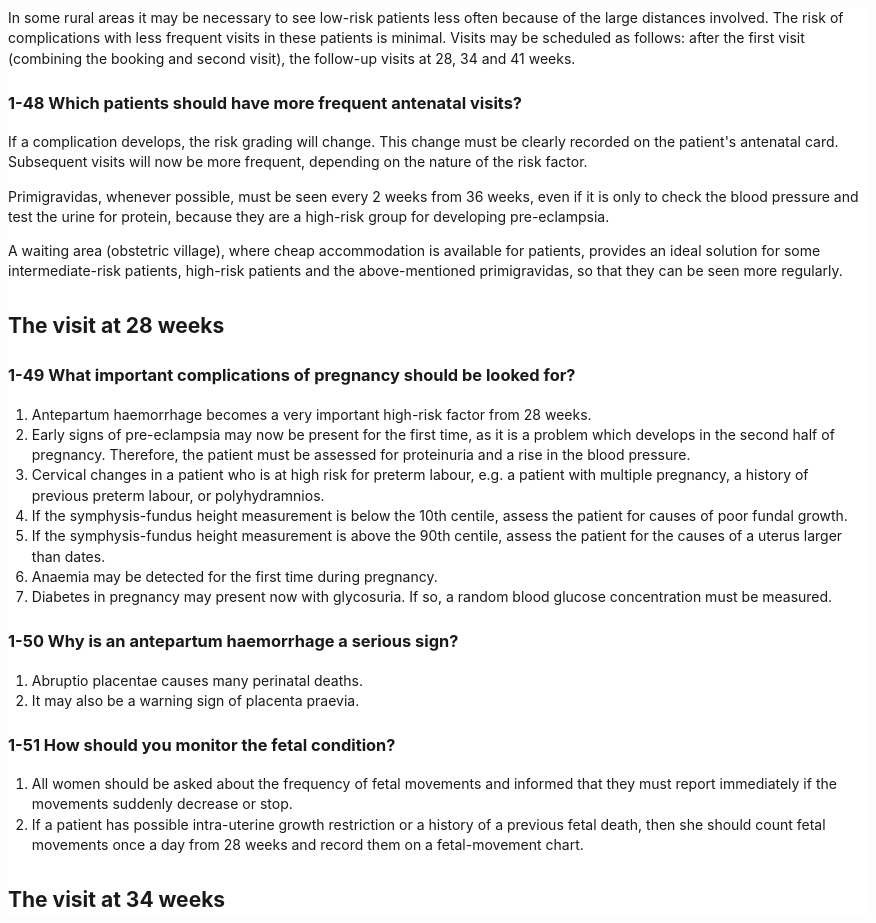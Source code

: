 In some rural areas it may be necessary to see low-risk patients less often because of the large distances involved. The risk of complications with less frequent visits in these patients is minimal. Visits may be scheduled as follows: after the first visit (combining the booking and second visit), the follow-up visits at 28, 34 and 41 weeks.

### 1-48 Which patients should have more frequent antenatal visits?

If a complication develops, the risk grading will change. This change must be clearly recorded on the patient's antenatal card. Subsequent visits will now be more frequent, depending on the nature of the risk factor.

Primigravidas, whenever possible, must be seen every 2 weeks from 36 weeks, even if it is only to check the blood pressure and test the urine for protein, because they are a high-risk group for developing pre-eclampsia.

A waiting area (obstetric village), where cheap accommodation is available for patients, provides an ideal solution for some intermediate-risk patients, high-risk patients and the above-mentioned primigravidas, so that they can be seen more regularly.

## The visit at 28 weeks

### 1-49 What important complications of pregnancy should be looked for?

1.  Antepartum haemorrhage becomes a very important high-risk factor from 28 weeks.
2.  Early signs of pre-eclampsia may now be present for the first time, as it is a problem which develops in the second half of pregnancy. Therefore, the patient must be assessed for proteinuria and a rise in the blood pressure.
3.  Cervical changes in a patient who is at high risk for preterm labour, e.g. a patient with multiple pregnancy, a history of previous preterm labour, or polyhydramnios.
4.  If the symphysis-fundus height measurement is below the 10th centile, assess the patient for causes of poor fundal growth.
5.  If the symphysis-fundus height measurement is above the 90th centile, assess the patient for the causes of a uterus larger than dates.
6.  Anaemia may be detected for the first time during pregnancy.
7.  Diabetes in pregnancy may present now with glycosuria. If so, a random blood glucose concentration must be measured.

### 1-50 Why is an antepartum haemorrhage a serious sign?

1.  Abruptio placentae causes many perinatal deaths.
2.  It may also be a warning sign of placenta praevia.

### 1-51 How should you monitor the fetal condition?

1.  All women should be asked about the frequency of fetal movements and informed that they must report immediately if the movements suddenly decrease or stop.
2.  If a patient has possible intra-uterine growth restriction or a history of a previous fetal death, then she should count fetal movements once a day from 28 weeks and record them on a fetal-movement chart.

## The visit at 34 weeks
